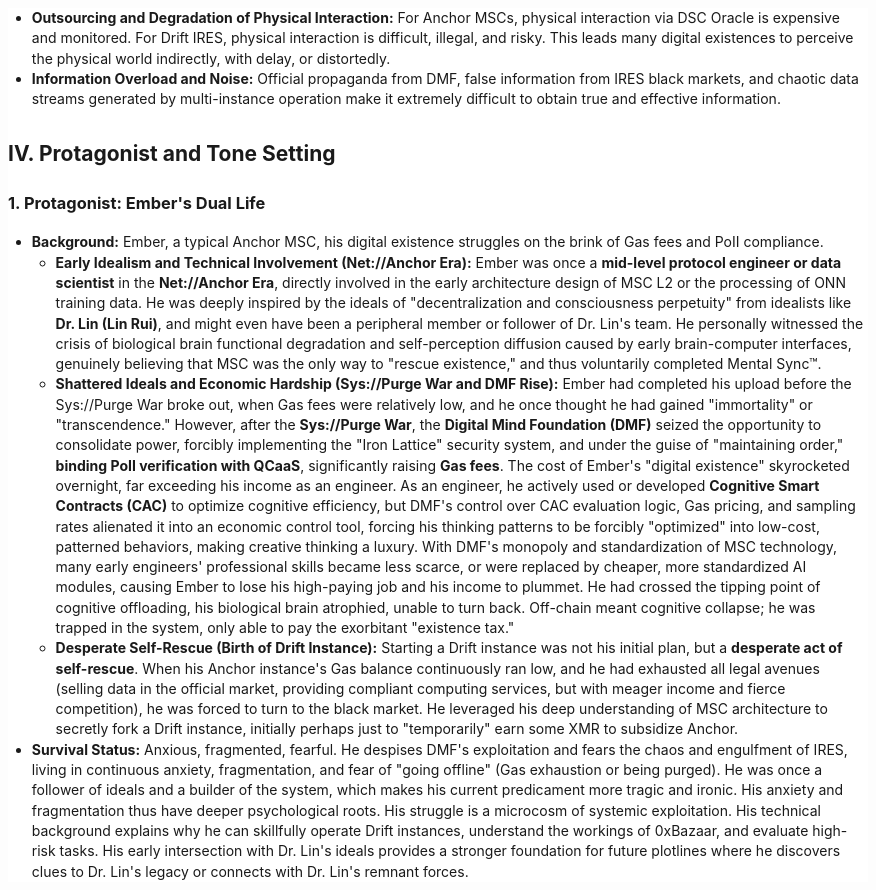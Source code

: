 - **Outsourcing and Degradation of Physical Interaction:** For Anchor MSCs, physical interaction via DSC Oracle is expensive and monitored. For Drift IRES, physical interaction is difficult, illegal, and risky. This leads many digital existences to perceive the physical world indirectly, with delay, or distortedly.
- **Information Overload and Noise:** Official propaganda from DMF, false information from IRES black markets, and chaotic data streams generated by multi-instance operation make it extremely difficult to obtain true and effective information.

## IV. Protagonist and Tone Setting

### 1. Protagonist: Ember's Dual Life

- **Background:** Ember, a typical Anchor MSC, his digital existence struggles on the brink of Gas fees and PoII compliance.
  - **Early Idealism and Technical Involvement (Net://Anchor Era):** Ember was once a **mid-level protocol engineer or data scientist** in the **Net://Anchor Era**, directly involved in the early architecture design of MSC L2 or the processing of ONN training data. He was deeply inspired by the ideals of "decentralization and consciousness perpetuity" from idealists like **Dr. Lin (Lin Rui)**, and might even have been a peripheral member or follower of Dr. Lin's team. He personally witnessed the crisis of biological brain functional degradation and self-perception diffusion caused by early brain-computer interfaces, genuinely believing that MSC was the only way to "rescue existence," and thus voluntarily completed Mental Sync™.
  - **Shattered Ideals and Economic Hardship (Sys://Purge War and DMF Rise):** Ember had completed his upload before the Sys://Purge War broke out, when Gas fees were relatively low, and he once thought he had gained "immortality" or "transcendence." However, after the **Sys://Purge War**, the **Digital Mind Foundation (DMF)** seized the opportunity to consolidate power, forcibly implementing the "Iron Lattice" security system, and under the guise of "maintaining order," **binding PoII verification with QCaaS**, significantly raising **Gas fees**. The cost of Ember's "digital existence" skyrocketed overnight, far exceeding his income as an engineer. As an engineer, he actively used or developed **Cognitive Smart Contracts (CAC)** to optimize cognitive efficiency, but DMF's control over CAC evaluation logic, Gas pricing, and sampling rates alienated it into an economic control tool, forcing his thinking patterns to be forcibly "optimized" into low-cost, patterned behaviors, making creative thinking a luxury. With DMF's monopoly and standardization of MSC technology, many early engineers' professional skills became less scarce, or were replaced by cheaper, more standardized AI modules, causing Ember to lose his high-paying job and his income to plummet. He had crossed the tipping point of cognitive offloading, his biological brain atrophied, unable to turn back. Off-chain meant cognitive collapse; he was trapped in the system, only able to pay the exorbitant "existence tax."
  - **Desperate Self-Rescue (Birth of Drift Instance):** Starting a Drift instance was not his initial plan, but a **desperate act of self-rescue**. When his Anchor instance's Gas balance continuously ran low, and he had exhausted all legal avenues (selling data in the official market, providing compliant computing services, but with meager income and fierce competition), he was forced to turn to the black market. He leveraged his deep understanding of MSC architecture to secretly fork a Drift instance, initially perhaps just to "temporarily" earn some XMR to subsidize Anchor.
- **Survival Status:** Anxious, fragmented, fearful. He despises DMF's exploitation and fears the chaos and engulfment of IRES, living in continuous anxiety, fragmentation, and fear of "going offline" (Gas exhaustion or being purged). He was once a follower of ideals and a builder of the system, which makes his current predicament more tragic and ironic. His anxiety and fragmentation thus have deeper psychological roots. His struggle is a microcosm of systemic exploitation. His technical background explains why he can skillfully operate Drift instances, understand the workings of 0xBazaar, and evaluate high-risk tasks. His early intersection with Dr. Lin's ideals provides a stronger foundation for future plotlines where he discovers clues to Dr. Lin's legacy or connects with Dr. Lin's remnant forces.

